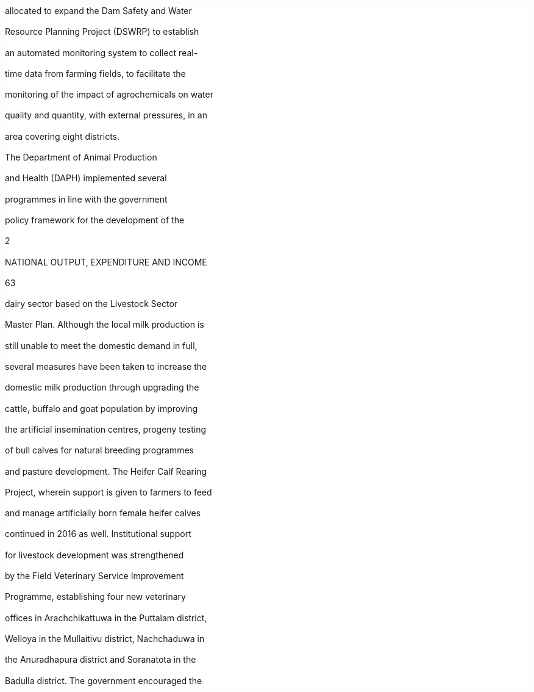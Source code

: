allocated to expand the Dam Safety and Water

Resource Planning Project (DSWRP) to establish

an automated monitoring system to collect real-

time data from farming fields, to facilitate the

monitoring of the impact of agrochemicals on water

quality and quantity, with external pressures, in an

area covering eight districts.

The Department of Animal Production

and Health (DAPH) implemented several

programmes in line with the government

policy framework for the development of the

2

NATIONAL OUTPUT, EXPENDITURE AND INCOME

63

dairy sector based on the Livestock Sector

Master Plan. Although the local milk production is

still unable to meet the domestic demand in full,

several measures have been taken to increase the

domestic milk production through upgrading the

cattle, buffalo and goat population by improving

the artificial insemination centres, progeny testing

of bull calves for natural breeding programmes

and pasture development. The Heifer Calf Rearing

Project, wherein support is given to farmers to feed

and manage artificially born female heifer calves

continued in 2016 as well. Institutional support

for livestock development was strengthened

by the Field Veterinary Service Improvement

Programme, establishing four new veterinary

offices in Arachchikattuwa in the Puttalam district,

Welioya in the Mullaitivu district, Nachchaduwa in

the Anuradhapura district and Soranatota in the

Badulla district. The government encouraged the
